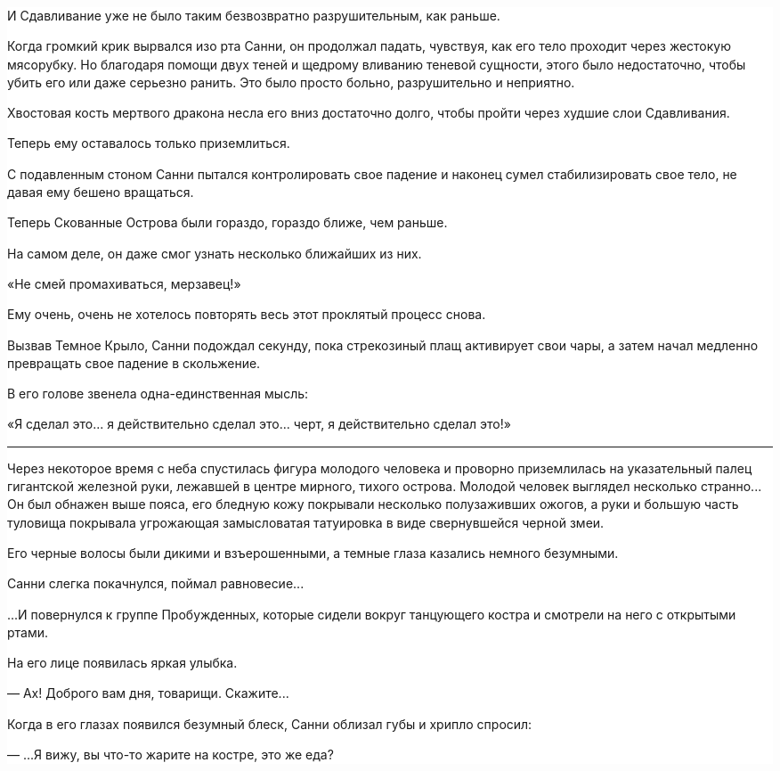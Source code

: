 И Сдавливание уже не было таким безвозвратно разрушительным, как раньше.

Когда громкий крик вырвался изо рта Санни, он продолжал падать, чувствуя, как его тело проходит через жестокую мясорубку. Но благодаря помощи двух теней и щедрому вливанию теневой сущности, этого было недостаточно, чтобы убить его или даже серьезно ранить. Это было просто больно, разрушительно и неприятно.

Хвостовая кость мертвого дракона несла его вниз достаточно долго, чтобы пройти через худшие слои Сдавливания.

Теперь ему оставалось только приземлиться.

С подавленным стоном Санни пытался контролировать свое падение и наконец сумел стабилизировать свое тело, не давая ему бешено вращаться.

Теперь Скованные Острова были гораздо, гораздо ближе, чем раньше.

На самом деле, он даже смог узнать несколько ближайших из них.

«Не смей промахиваться, мерзавец!»

Ему очень, очень не хотелось повторять весь этот проклятый процесс снова.

Вызвав Темное Крыло, Санни подождал секунду, пока стрекозиный плащ активирует свои чары, а затем начал медленно превращать свое падение в скольжение.

В его голове звенела одна-единственная мысль:

«Я сделал это... я действительно сделал это... черт, я действительно сделал это!»

***

Через некоторое время с неба спустилась фигура молодого человека и проворно приземлилась на указательный палец гигантской железной руки, лежавшей в центре мирного, тихого острова. Молодой человек выглядел несколько странно... Он был обнажен выше пояса, его бледную кожу покрывали несколько полузаживших ожогов, а руки и большую часть туловища покрывала угрожающая замысловатая татуировка в виде свернувшейся черной змеи.

Его черные волосы были дикими и взъерошенными, а темные глаза казались немного безумными.

Санни слегка покачнулся, поймал равновесие...

...И повернулся к группе Пробужденных, которые сидели вокруг танцующего костра и смотрели на него с открытыми ртами.

На его лице появилась яркая улыбка.

— Ах! Доброго вам дня, товарищи. Скажите...

Когда в его глазах появился безумный блеск, Санни облизал губы и хрипло спросил:

— ...Я вижу, вы что-то жарите на костре, это же еда?